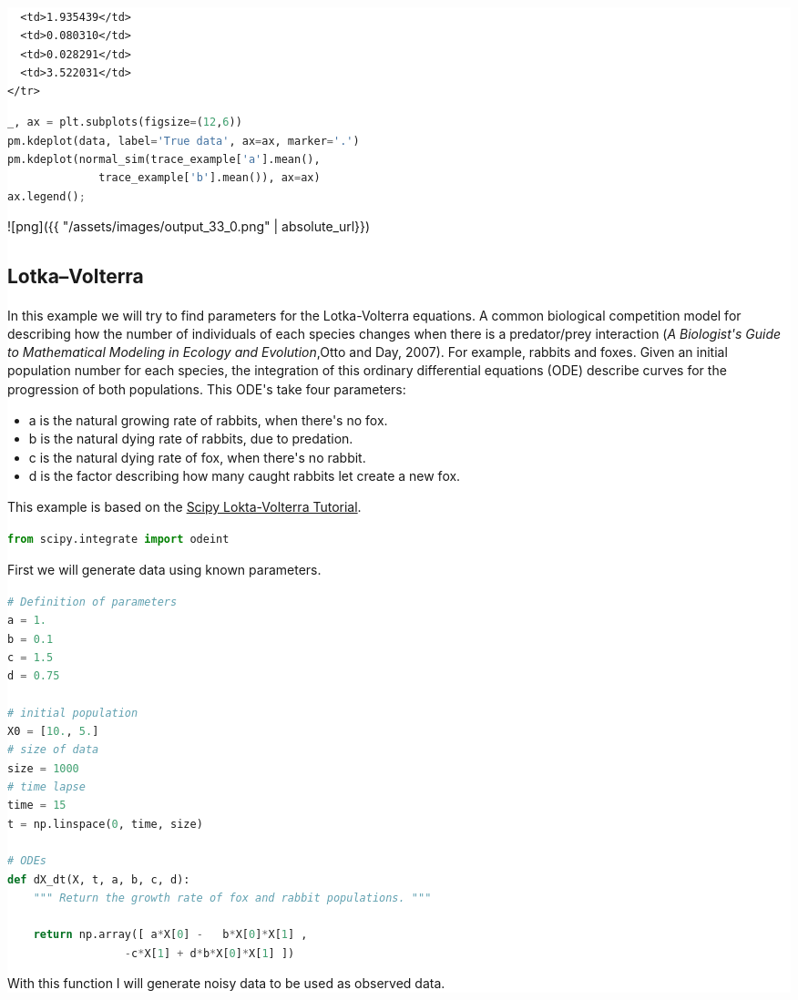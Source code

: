       <td>1.935439</td>
      <td>0.080310</td>
      <td>0.028291</td>
      <td>3.522031</td>
    </tr>
  </tbody>
</table>
</div>




```python
_, ax = plt.subplots(figsize=(12,6))
pm.kdeplot(data, label='True data', ax=ax, marker='.')
pm.kdeplot(normal_sim(trace_example['a'].mean(), 
		      trace_example['b'].mean()), ax=ax)
ax.legend();
```

![png]({{ "/assets/images/output_33_0.png" | absolute_url}})


## Lotka–Volterra
In this example we will try to find parameters for the Lotka-Volterra equations. A common biological competition model for describing how the number of individuals of each species changes when there is a predator/prey interaction (_A Biologist's Guide to Mathematical Modeling in Ecology and Evolution_,Otto and Day, 2007). For example, rabbits and foxes. Given an initial population number for each species, the integration of this ordinary differential equations (ODE) describe curves for the progression of both populations. This ODE's take four parameters:

* a is the natural growing rate of rabbits, when there's no fox.
* b is the natural dying rate of rabbits, due to predation.
* c is the natural dying rate of fox, when there's no rabbit.
* d is the factor describing how many caught rabbits let create a new fox.

This example is based on the [Scipy Lokta-Volterra Tutorial](http://scipy.github.io/old-wiki/pages/Cookbook/LoktaVolterraTutorial).

```python
from scipy.integrate import odeint
```
First we will generate data using known parameters.

```python
# Definition of parameters
a = 1.
b = 0.1
c = 1.5
d = 0.75

# initial population
X0 = [10., 5.]
# size of data
size = 1000
# time lapse
time = 15
t = np.linspace(0, time, size)

# ODEs
def dX_dt(X, t, a, b, c, d):
    """ Return the growth rate of fox and rabbit populations. """

    return np.array([ a*X[0] -   b*X[0]*X[1] , 
                  -c*X[1] + d*b*X[0]*X[1] ])
```
With this function I will generate noisy data to be used as observed data.
